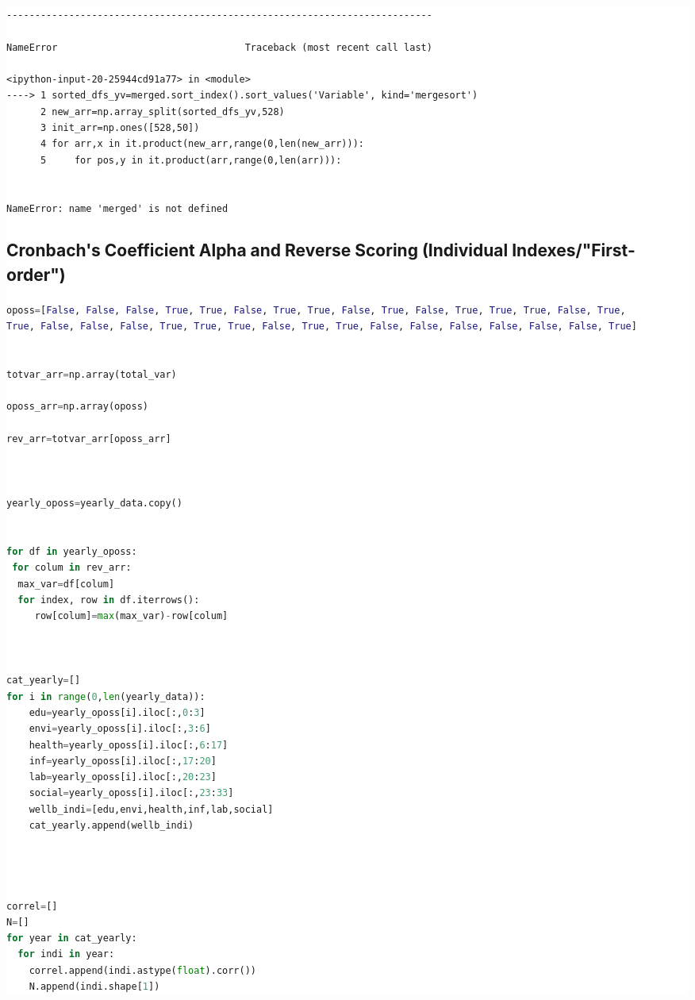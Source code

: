 
    ---------------------------------------------------------------------------

    NameError                                 Traceback (most recent call last)

    <ipython-input-20-25944cd91a77> in <module>
    ----> 1 sorted_dfs_yv=merged.sort_index().sort_values('Variable', kind='mergesort')
          2 new_arr=np.array_split(sorted_dfs_yv,528)
          3 init_arr=np.ones([528,50])
          4 for arr,x in it.product(new_arr,range(0,len(new_arr))):
          5     for pos,y in it.product(arr,range(0,len(arr))):


    NameError: name 'merged' is not defined


## Cronbach's Coefficient Alpha and Reverse Scoring (Individual Indexes/"First-order")


```python
oposs=[False, False, False, True, True, False, True, True, False, True, False, True, True, True, False, True,
True, False, False, False, True, True, True, False, True, True, False, False, False, False, False, False, True] 


totvar_arr=np.array(total_var)

oposs_arr=np.array(oposs)

rev_arr=totvar_arr[oposs_arr]



yearly_oposs=yearly_data.copy()


for df in yearly_oposs:
 for colum in rev_arr:
  max_var=df[colum]
  for index, row in df.iterrows():
     row[colum]=max(max_var)-row[colum]



cat_yearly=[]
for i in range(0,len(yearly_data)):
    edu=yearly_oposs[i].iloc[:,0:3]
    envi=yearly_oposs[i].iloc[:,3:6]
    health=yearly_oposs[i].iloc[:,6:17]
    inf=yearly_oposs[i].iloc[:,17:20]
    lab=yearly_oposs[i].iloc[:,20:23]
    social=yearly_oposs[i].iloc[:,23:33]
    wellb_indi=[edu,envi,health,inf,lab,social]
    cat_yearly.append(wellb_indi)
    
    


correl=[]
N=[]
for year in cat_yearly:
  for indi in year:
    correl.append(indi.astype(float).corr())
    N.append(indi.shape[1])
```